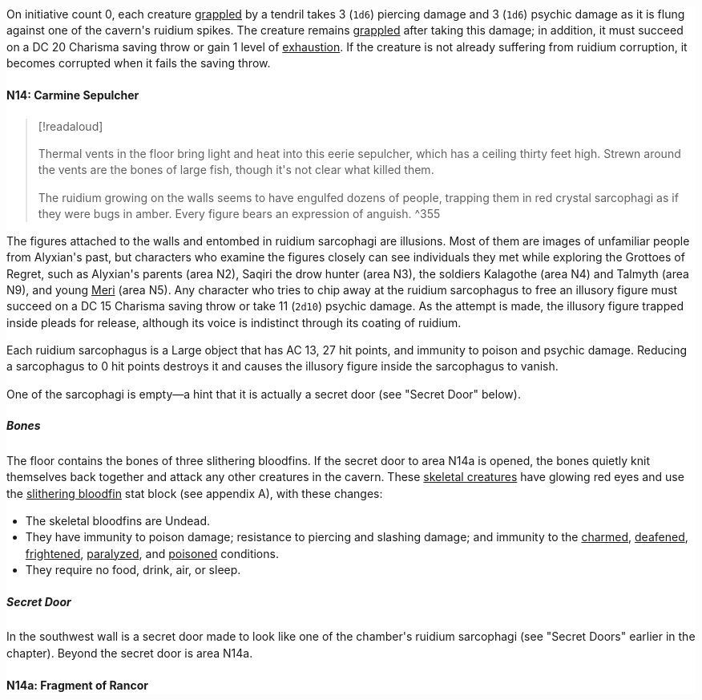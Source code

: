 On initiative count 0, each creature [grappled](Mechanics/Rules/conditions.md#Grappled) by a tendril takes 3 (`1d6`) piercing damage and 3 (`1d6`) psychic damage as it is flung against one of the cavern's ruidium spikes. The creature remains [grappled](Mechanics/Rules/conditions.md#Grappled) after taking this damage; in addition, it must succeed on a DC 20 Charisma saving throw or gain 1 level of [exhaustion](Mechanics/Rules/conditions.md#Exhaustion). If the creature is not already suffering from ruidium corruption, it becomes corrupted when it fails the saving throw.

#### N14: Carmine Sepulcher

> [!readaloud] 
> 
> Thermal vents in the floor bring light and heat into this eerie sepulcher, which has a ceiling thirty feet high. Strewn around the vents are the bones of large fish, though it's not clear what killed them.
> 
> The ruidium growing on the walls seems to have engulfed dozens of people, trapping them in red crystal sarcophagi as if they were bugs in amber. Every figure bears an expression of anguish.
^355

The figures attached to the walls and entombed in ruidium sarcophagi are illusions. Most of them are images of unfamiliar people from Alyxian's past, but characters who examine the figures closely can see individuals they met while exploring the Grottoes of Regret, such as Alyxian's parents (area N2), Saqiri the drow hunter (area N3), the soldiers Kalagothe (area N4) and Talmyth (area N9), and young [Meri](Mechanics/bestiary/npc/meri-crcotn.md) (area N5). Any character who tries to chip away at the ruidium sarcophagus to free an illusory figure must succeed on a DC 15 Charisma saving throw or take 11 (`2d10`) psychic damage. As the attempt is made, the illusory figure trapped inside pleads for release, although its voice is indistinct through its coating of ruidium.

Each ruidium sarcophagus is a Large object that has AC 13, 27 hit points, and immunity to poison and psychic damage. Reducing a sarcophagus to 0 hit points destroys it and causes the illusory figure inside the sarcophagus to vanish.

One of the sarcophagi is empty—a hint that it is actually a secret door (see "Secret Door" below).

##### Bones

The floor contains the bones of three slithering bloodfins. If the secret door to area N14a is opened, the bones quietly knit themselves back together and attack any other creatures in the cavern. These [skeletal creatures](Mechanics/bestiary/undead/skeletal-bloodfin-crcotn.md) have glowing red eyes and use the [slithering bloodfin](Mechanics/bestiary/aberration/slithering-bloodfin-crcotn.md) stat block (see appendix A), with these changes:

- The skeletal bloodfins are Undead.  
- They have immunity to poison damage; resistance to piercing and slashing damage; and immunity to the [charmed](Mechanics/Rules/conditions.md#Charmed), [deafened](Mechanics/Rules/conditions.md#Deafened), [frightened](Mechanics/Rules/conditions.md#Frightened), [paralyzed](Mechanics/Rules/conditions.md#Paralyzed), and [poisoned](Mechanics/Rules/conditions.md#Poisoned) conditions.  
- They require no food, drink, air, or sleep.  

##### Secret Door

In the southwest wall is a secret door made to look like one of the chamber's ruidium sarcophagi (see "Secret Doors" earlier in the chapter). Beyond the secret door is area N14a.

#### N14a: Fragment of Rancor
